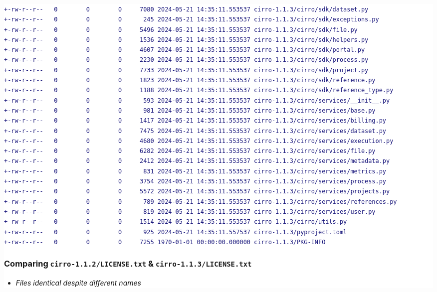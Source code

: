 ```diff
+-rw-r--r--   0        0        0     7080 2024-05-21 14:35:11.553537 cirro-1.1.3/cirro/sdk/dataset.py
+-rw-r--r--   0        0        0      245 2024-05-21 14:35:11.553537 cirro-1.1.3/cirro/sdk/exceptions.py
+-rw-r--r--   0        0        0     5496 2024-05-21 14:35:11.553537 cirro-1.1.3/cirro/sdk/file.py
+-rw-r--r--   0        0        0     1536 2024-05-21 14:35:11.553537 cirro-1.1.3/cirro/sdk/helpers.py
+-rw-r--r--   0        0        0     4607 2024-05-21 14:35:11.553537 cirro-1.1.3/cirro/sdk/portal.py
+-rw-r--r--   0        0        0     2230 2024-05-21 14:35:11.553537 cirro-1.1.3/cirro/sdk/process.py
+-rw-r--r--   0        0        0     7733 2024-05-21 14:35:11.553537 cirro-1.1.3/cirro/sdk/project.py
+-rw-r--r--   0        0        0     1823 2024-05-21 14:35:11.553537 cirro-1.1.3/cirro/sdk/reference.py
+-rw-r--r--   0        0        0     1188 2024-05-21 14:35:11.553537 cirro-1.1.3/cirro/sdk/reference_type.py
+-rw-r--r--   0        0        0      593 2024-05-21 14:35:11.553537 cirro-1.1.3/cirro/services/__init__.py
+-rw-r--r--   0        0        0      981 2024-05-21 14:35:11.553537 cirro-1.1.3/cirro/services/base.py
+-rw-r--r--   0        0        0     1417 2024-05-21 14:35:11.553537 cirro-1.1.3/cirro/services/billing.py
+-rw-r--r--   0        0        0     7475 2024-05-21 14:35:11.553537 cirro-1.1.3/cirro/services/dataset.py
+-rw-r--r--   0        0        0     4680 2024-05-21 14:35:11.553537 cirro-1.1.3/cirro/services/execution.py
+-rw-r--r--   0        0        0     6282 2024-05-21 14:35:11.553537 cirro-1.1.3/cirro/services/file.py
+-rw-r--r--   0        0        0     2412 2024-05-21 14:35:11.553537 cirro-1.1.3/cirro/services/metadata.py
+-rw-r--r--   0        0        0      831 2024-05-21 14:35:11.553537 cirro-1.1.3/cirro/services/metrics.py
+-rw-r--r--   0        0        0     3754 2024-05-21 14:35:11.553537 cirro-1.1.3/cirro/services/process.py
+-rw-r--r--   0        0        0     5572 2024-05-21 14:35:11.553537 cirro-1.1.3/cirro/services/projects.py
+-rw-r--r--   0        0        0      789 2024-05-21 14:35:11.553537 cirro-1.1.3/cirro/services/references.py
+-rw-r--r--   0        0        0      819 2024-05-21 14:35:11.553537 cirro-1.1.3/cirro/services/user.py
+-rw-r--r--   0        0        0     1514 2024-05-21 14:35:11.553537 cirro-1.1.3/cirro/utils.py
+-rw-r--r--   0        0        0      925 2024-05-21 14:35:11.557537 cirro-1.1.3/pyproject.toml
+-rw-r--r--   0        0        0     7255 1970-01-01 00:00:00.000000 cirro-1.1.3/PKG-INFO
```

### Comparing `cirro-1.1.2/LICENSE.txt` & `cirro-1.1.3/LICENSE.txt`

 * *Files identical despite different names*
